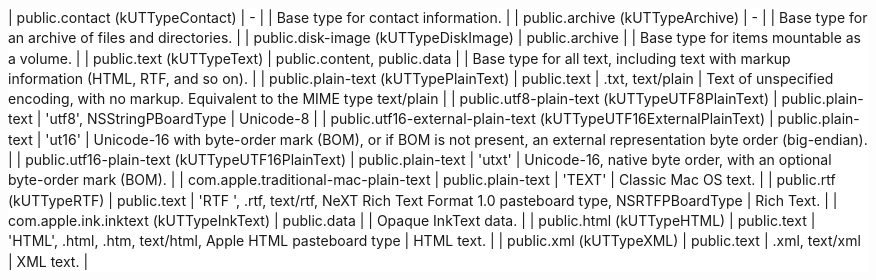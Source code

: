 | public.contact (kUTTypeContact)                                         | -                                                            |                                                                                                                                                                          | Base type for contact information.                                                                                   |
| public.archive (kUTTypeArchive)                                         | -                                                            |                                                                                                                                                                          | Base type for an archive of files and directories.                                                                   |
| public.disk-image (kUTTypeDiskImage)                                    | public.archive                                               |                                                                                                                                                                          | Base type for items mountable as a volume.                                                                           |
| public.text (kUTTypeText)                                               | public.content,  public.data                                 |                                                                                                                                                                          | Base type for all text, including text with markup information (HTML, RTF, and so on).                               |
| public.plain-text (kUTTypePlainText)                                    | public.text                                                  | .txt,  text/plain                                                                                                                                                        | Text of unspecified encoding, with no markup. Equivalent to the MIME type text/plain                                 |
| public.utf8-plain-text (kUTTypeUTF8PlainText)                           | public.plain-text                                            | 'utf8',  NSStringPBoardType                                                                                                                                              | Unicode-8                                                                                                            |
| public.utf16-external-plain-​text (kUTTypeUTF16ExternalPlain​Text)      | public.plain-text                                            | 'ut16'                                                                                                                                                                   | Unicode-16 with byte-order mark (BOM), or if BOM is not present, an external representation byte order (big-endian). |
| public.utf16-plain-text (kUTTypeUTF16PlainText)                         | public.plain-text                                            | 'utxt'                                                                                                                                                                   | Unicode-16, native byte order, with an optional byte-order mark (BOM).                                               |
| com.apple.traditional-mac-​plain-text                                   | public.plain-text                                            | 'TEXT'                                                                                                                                                                   | Classic Mac OS text.                                                                                                 |
| public.rtf (kUTTypeRTF)                                                 | public.text                                                  | 'RTF ',  .rtf,  text/rtf,  NeXT Rich Text Format 1.0 pasteboard type,  NSRTFPBoardType                                                                                   | Rich Text.                                                                                                           |
| com.apple.ink.inktext (kUTTypeInkText)                                  | public.data                                                  |                                                                                                                                                                          | Opaque InkText data.                                                                                                 |
| public.html (kUTTypeHTML)                                               | public.text                                                  | 'HTML',  .html,  .htm,  text/html,  Apple HTML pasteboard type                                                                                                           | HTML text.                                                                                                           |
| public.xml (kUTTypeXML)                                                 | public.text                                                  | .xml,  text/xml                                                                                                                                                          | XML text.                                                                                                            |
